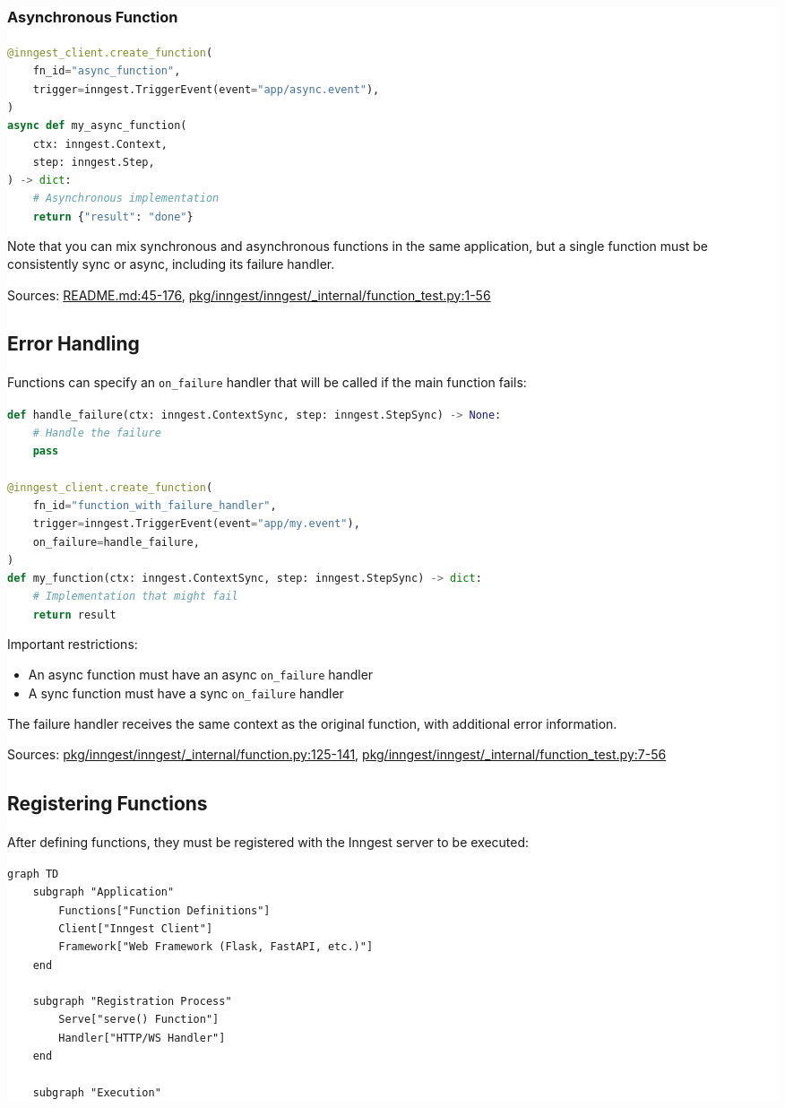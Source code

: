 ### Asynchronous Function

```python
@inngest_client.create_function(
    fn_id="async_function",
    trigger=inngest.TriggerEvent(event="app/async.event"),
)
async def my_async_function(
    ctx: inngest.Context,
    step: inngest.Step,
) -> dict:
    # Asynchronous implementation
    return {"result": "done"}
```

Note that you can mix synchronous and asynchronous functions in the same application, but a single function must be consistently sync or async, including its failure handler.

Sources: [README.md:45-176](), [pkg/inngest/inngest/_internal/function_test.py:1-56]()

## Error Handling

Functions can specify an `on_failure` handler that will be called if the main function fails:

```python
def handle_failure(ctx: inngest.ContextSync, step: inngest.StepSync) -> None:
    # Handle the failure
    pass

@inngest_client.create_function(
    fn_id="function_with_failure_handler",
    trigger=inngest.TriggerEvent(event="app/my.event"),
    on_failure=handle_failure,
)
def my_function(ctx: inngest.ContextSync, step: inngest.StepSync) -> dict:
    # Implementation that might fail
    return result
```

Important restrictions:
- An async function must have an async `on_failure` handler
- A sync function must have a sync `on_failure` handler

The failure handler receives the same context as the original function, with additional error information.

Sources: [pkg/inngest/inngest/_internal/function.py:125-141](), [pkg/inngest/inngest/_internal/function_test.py:7-56]()

## Registering Functions

After defining functions, they must be registered with the Inngest server to be executed:

```mermaid
graph TD
    subgraph "Application"
        Functions["Function Definitions"]
        Client["Inngest Client"]
        Framework["Web Framework (Flask, FastAPI, etc.)"]
    end
    
    subgraph "Registration Process"
        Serve["serve() Function"]
        Handler["HTTP/WS Handler"]
    end
    
    subgraph "Execution"
```